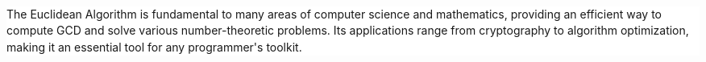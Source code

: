 The Euclidean Algorithm is fundamental to many areas of computer science and mathematics, providing an efficient way to compute GCD and solve various number-theoretic problems. Its applications range from cryptography to algorithm optimization, making it an essential tool for any programmer's toolkit.
